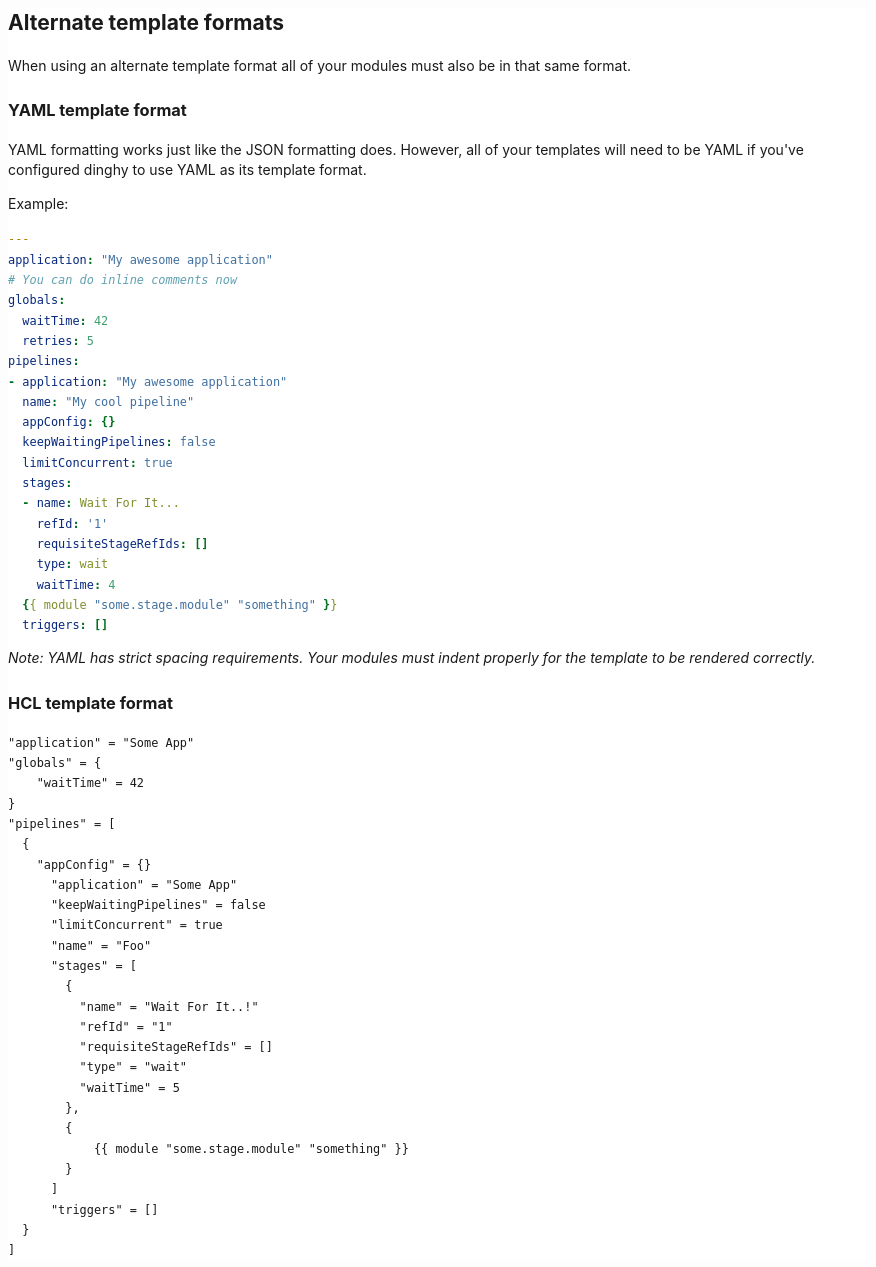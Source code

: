 ## Alternate template formats

When using an alternate template format all of your modules must also be in that same format.

### YAML template format

YAML formatting works just like the JSON formatting does.  However, all of your templates will need to be YAML if you've configured dinghy to use YAML as its template format.

Example:
```yaml
---
application: "My awesome application"
# You can do inline comments now
globals:
  waitTime: 42
  retries: 5
pipelines:
- application: "My awesome application"
  name: "My cool pipeline"
  appConfig: {}
  keepWaitingPipelines: false
  limitConcurrent: true
  stages:
  - name: Wait For It...
    refId: '1'
    requisiteStageRefIds: []
    type: wait
    waitTime: 4
  {{ module "some.stage.module" "something" }}
  triggers: []
```

*Note: YAML has strict spacing requirements.  Your modules must indent properly for the template to be rendered correctly.*

### HCL template format

```hcl
"application" = "Some App"
"globals" = {
    "waitTime" = 42
}
"pipelines" = [
  {
    "appConfig" = {}
      "application" = "Some App"
      "keepWaitingPipelines" = false
      "limitConcurrent" = true
      "name" = "Foo"
      "stages" = [
        {
          "name" = "Wait For It..!"
          "refId" = "1"
          "requisiteStageRefIds" = []
          "type" = "wait"
          "waitTime" = 5
        },
        {
            {{ module "some.stage.module" "something" }}
        }
      ]
      "triggers" = []
  }
]
```